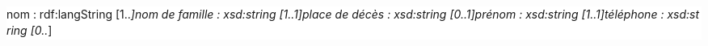 <text fill="#000000" font-family="sans-serif" font-size="14" lengthAdjust="spacing" textLength="31" x="389.5" y="595.4795">nom</text><text fill="#000000" font-family="sans-serif" font-size="14" lengthAdjust="spacing" textLength="4" x="420.5" y="595.4795"> </text><text fill="#000000" font-family="sans-serif" font-size="14" lengthAdjust="spacing" textLength="5" x="424.5" y="595.4795">:</text><text fill="#000000" font-family="sans-serif" font-size="14" lengthAdjust="spacing" textLength="4" x="429.5" y="595.4795"> </text><text fill="#000000" font-family="sans-serif" font-size="14" font-style="italic" lengthAdjust="spacing" textLength="92" x="433.5" y="595.4795">rdf:langString</text><text fill="#000000" font-family="sans-serif" font-size="14" lengthAdjust="spacing" textLength="4" x="525.5" y="595.4795"> </text><text fill="#000000" font-family="sans-serif" font-size="14" lengthAdjust="spacing" textLength="34" x="529.5" y="595.4795">[1..*]</text><text fill="#000000" font-family="sans-serif" font-size="14" lengthAdjust="spacing" textLength="31" x="389.5" y="611.7764">nom</text><text fill="#000000" font-family="sans-serif" font-size="14" lengthAdjust="spacing" textLength="4" x="420.5" y="611.7764"> </text><text fill="#000000" font-family="sans-serif" font-size="14" lengthAdjust="spacing" textLength="18" x="424.5" y="611.7764">de</text><text fill="#000000" font-family="sans-serif" font-size="14" lengthAdjust="spacing" textLength="4" x="442.5" y="611.7764"> </text><text fill="#000000" font-family="sans-serif" font-size="14" lengthAdjust="spacing" textLength="43" x="446.5" y="611.7764">famille</text><text fill="#000000" font-family="sans-serif" font-size="14" lengthAdjust="spacing" textLength="4" x="489.5" y="611.7764"> </text><text fill="#000000" font-family="sans-serif" font-size="14" lengthAdjust="spacing" textLength="5" x="493.5" y="611.7764">:</text><text fill="#000000" font-family="sans-serif" font-size="14" lengthAdjust="spacing" textLength="4" x="498.5" y="611.7764"> </text><text fill="#000000" font-family="sans-serif" font-size="14" font-style="italic" lengthAdjust="spacing" textLength="68" x="502.5" y="611.7764">xsd:string</text><text fill="#000000" font-family="sans-serif" font-size="14" lengthAdjust="spacing" textLength="4" x="570.5" y="611.7764"> </text><text fill="#000000" font-family="sans-serif" font-size="14" lengthAdjust="spacing" textLength="36" x="574.5" y="611.7764">[1..1]</text><text fill="#000000" font-family="sans-serif" font-size="14" lengthAdjust="spacing" textLength="37" x="389.5" y="628.0732">place</text><text fill="#000000" font-family="sans-serif" font-size="14" lengthAdjust="spacing" textLength="4" x="426.5" y="628.0732"> </text><text fill="#000000" font-family="sans-serif" font-size="14" lengthAdjust="spacing" textLength="18" x="430.5" y="628.0732">de</text><text fill="#000000" font-family="sans-serif" font-size="14" lengthAdjust="spacing" textLength="4" x="448.5" y="628.0732"> </text><text fill="#000000" font-family="sans-serif" font-size="14" lengthAdjust="spacing" textLength="43" x="452.5" y="628.0732">décès</text><text fill="#000000" font-family="sans-serif" font-size="14" lengthAdjust="spacing" textLength="4" x="495.5" y="628.0732"> </text><text fill="#000000" font-family="sans-serif" font-size="14" lengthAdjust="spacing" textLength="5" x="499.5" y="628.0732">:</text><text fill="#000000" font-family="sans-serif" font-size="14" lengthAdjust="spacing" textLength="4" x="504.5" y="628.0732"> </text><text fill="#000000" font-family="sans-serif" font-size="14" font-style="italic" lengthAdjust="spacing" textLength="68" x="508.5" y="628.0732">xsd:string</text><text fill="#000000" font-family="sans-serif" font-size="14" lengthAdjust="spacing" textLength="4" x="576.5" y="628.0732"> </text><text fill="#000000" font-family="sans-serif" font-size="14" lengthAdjust="spacing" textLength="36" x="580.5" y="628.0732">[0..1]</text><text fill="#000000" font-family="sans-serif" font-size="14" lengthAdjust="spacing" textLength="54" x="389.5" y="644.3701">prénom</text><text fill="#000000" font-family="sans-serif" font-size="14" lengthAdjust="spacing" textLength="4" x="443.5" y="644.3701"> </text><text fill="#000000" font-family="sans-serif" font-size="14" lengthAdjust="spacing" textLength="5" x="447.5" y="644.3701">:</text><text fill="#000000" font-family="sans-serif" font-size="14" lengthAdjust="spacing" textLength="4" x="452.5" y="644.3701"> </text><text fill="#000000" font-family="sans-serif" font-size="14" font-style="italic" lengthAdjust="spacing" textLength="68" x="456.5" y="644.3701">xsd:string</text><text fill="#000000" font-family="sans-serif" font-size="14" lengthAdjust="spacing" textLength="4" x="524.5" y="644.3701"> </text><text fill="#000000" font-family="sans-serif" font-size="14" lengthAdjust="spacing" textLength="36" x="528.5" y="644.3701">[1..1]</text><text fill="#000000" font-family="sans-serif" font-size="14" lengthAdjust="spacing" textLength="71" x="389.5" y="660.667">téléphone</text><text fill="#000000" font-family="sans-serif" font-size="14" lengthAdjust="spacing" textLength="4" x="460.5" y="660.667"> </text><text fill="#000000" font-family="sans-serif" font-size="14" lengthAdjust="spacing" textLength="5" x="464.5" y="660.667">:</text><text fill="#000000" font-family="sans-serif" font-size="14" lengthAdjust="spacing" textLength="4" x="469.5" y="660.667"> </text><text fill="#000000" font-family="sans-serif" font-size="14" font-style="italic" lengthAdjust="spacing" textLength="68" x="473.5" y="660.667">xsd:string</text><text fill="#000000" font-family="sans-serif" font-size="14" lengthAdjust="spacing" textLength="4" x="541.5" y="660.667"> </text><text fill="#000000" font-family="sans-serif" font-size="14" lengthAdjust="spacing" textLength="34" x="545.5" y="660.667">[0..*]</text></g></a>